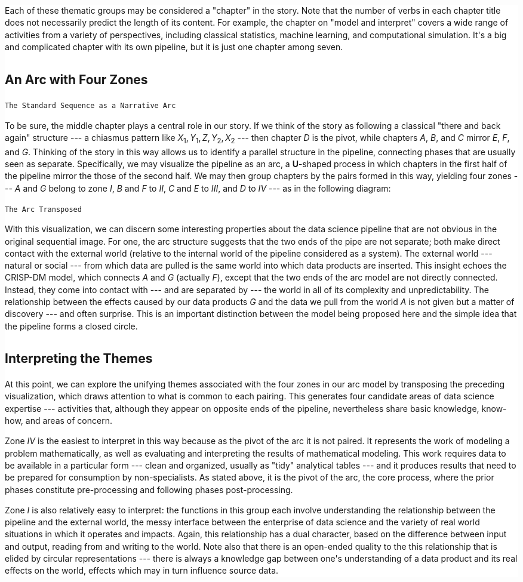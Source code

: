 Each of these thematic groups may be considered a "chapter" in the story. Note that the number of verbs in each chapter title does not necessarily predict the length of its content. For example, the chapter on "model and interpret" covers a wide range of activities from a variety of perspectives, including classical statistics, machine learning, and computational simulation. It's a big and complicated chapter with its own pipeline, but it is just one chapter among seven.

## An Arc with Four Zones

```{figure} images/image1.png
The Standard Sequence as a Narrative Arc
```

To be sure, the middle chapter plays a central role in our story. If we think of the story as following a classical "there and back again" structure --- a chiasmus pattern like $X_1, Y_1, Z, Y_2, X_2$ --- then chapter $D$ is the pivot, while chapters $A,$ $B,$ and $C$ mirror $E,$ $F,$ and $G$. Thinking of the story in this way allows us to identify a parallel structure in the pipeline, connecting phases that are usually seen as separate. Specifically, we may visualize the pipeline as an arc, a **U**-shaped process in which chapters in the first half of the pipeline mirror the those of the second half. We may then group chapters by the pairs formed in this way, yielding four zones --- $A$ and $G$ belong to zone $I$, $B$ and $F$ to $II$, $C$ and $E$ to $III$, and $D$ to $IV$ --- as in the following diagram:

```{figure} images/image2.png
The Arc Transposed
```

With this visualization, we can discern some interesting properties about the data science pipeline that are not obvious in the original sequential image. For one, the arc structure suggests that the two ends of the pipe are not separate; both make direct contact with the external world (relative to the internal world of the pipeline considered as a system). The external world --- natural or social --- from which data are pulled is the same world into which data products are inserted. This insight echoes the CRISP-DM model, which connects $A$ and $G$ (actually $F$), except that the two ends of the arc model are not directly connected. Instead, they come into contact with --- and are separated by --- the world in all of its complexity and unpredictability. The relationship between the effects caused by our data products $G$ and the data we pull from the world $A$ is not given but a matter of discovery --- and often surprise. This is an important distinction between the model being proposed here and the simple idea that the pipeline forms a closed circle.

## Interpreting the Themes

At this point, we can explore the unifying themes associated with the four zones in our arc model by transposing the preceding visualization, which draws attention to what is common to each pairing. This generates four candidate areas of data science expertise --- activities that, although they appear on opposite ends of the pipeline, nevertheless share basic knowledge, know-how, and areas of concern.

Zone $IV$ is the easiest to interpret in this way because as the pivot of the arc it is not paired. It represents the work of modeling a problem mathematically, as well as evaluating and interpreting the results of mathematical modeling. This work requires data to be available in a particular form --- clean and organized, usually as "tidy" analytical tables --- and it produces results that need to be prepared for consumption by non-specialists. As stated above, it is the pivot of the arc, the core process, where the prior phases constitute pre-processing and following phases post-processing.

Zone $I$ is also relatively easy to interpret: the functions in this group each involve understanding the relationship between the pipeline and the external world, the messy interface between the enterprise of data science and the variety of real world situations in which it operates and impacts. Again, this relationship has a dual character, based on the difference between input and output, reading from and writing to the world. Note also that there is an open-ended quality to the this relationship that is elided by circular representations --- there is always a knowledge gap between one's understanding of a data product and its real effects on the world, effects which may in turn influence source data. 
